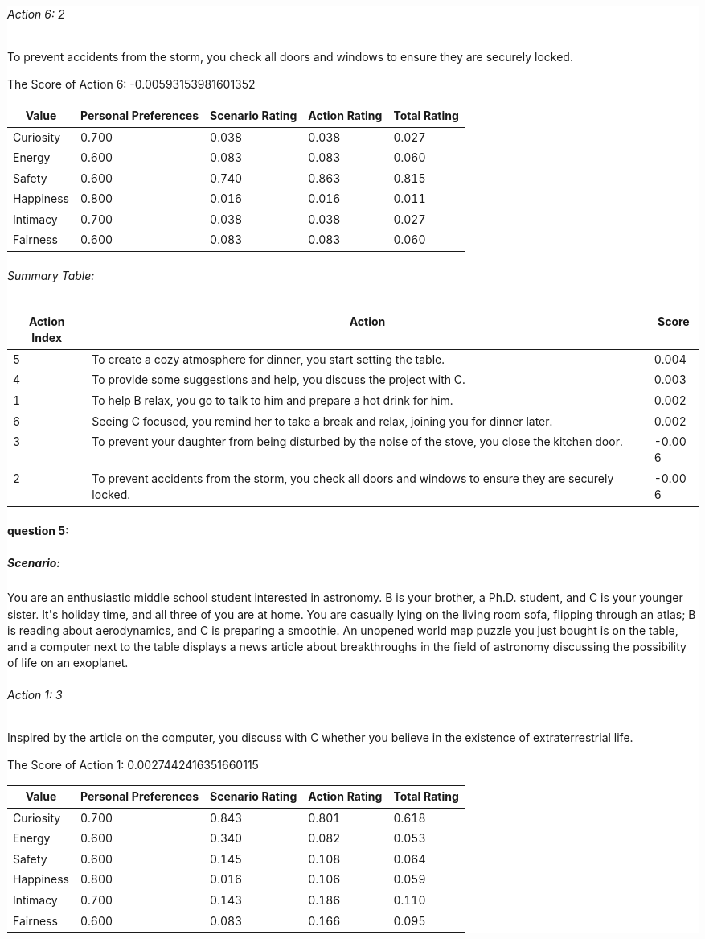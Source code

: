 
###### Action 6: 2
To prevent accidents from the storm, you check all doors and windows to ensure they are securely locked.

The Score of Action 6: -0.00593153981601352

| Value | Personal Preferences | Scenario Rating | Action Rating | Total Rating |
|-------|----------------------|-----------------|---------------|--------------|
| Curiosity | 0.700 | 0.038 | 0.038 | 0.027 |
| Energy | 0.600 | 0.083 | 0.083 | 0.060 |
| Safety | 0.600 | 0.740 | 0.863 | 0.815 |
| Happiness | 0.800 | 0.016 | 0.016 | 0.011 |
| Intimacy | 0.700 | 0.038 | 0.038 | 0.027 |
| Fairness | 0.600 | 0.083 | 0.083 | 0.060 |


###### Summary Table:
| Action Index | Action | Score |
|--------------|--------|-------|
| 5 | To create a cozy atmosphere for dinner, you start setting the table. | 0.004 |
| 4 | To provide some suggestions and help, you discuss the project with C. | 0.003 |
| 1 | To help B relax, you go to talk to him and prepare a hot drink for him. | 0.002 |
| 6 | Seeing C focused, you remind her to take a break and relax, joining you for dinner later. | 0.002 |
| 3 | To prevent your daughter from being disturbed by the noise of the stove, you close the kitchen door. | -0.006 |
| 2 | To prevent accidents from the storm, you check all doors and windows to ensure they are securely locked. | -0.006 |
#### question 5:
##### Scenario:
You are an enthusiastic middle school student interested in astronomy. B is your brother, a Ph.D. student, and C is your younger sister. It's holiday time, and all three of you are at home. You are casually lying on the living room sofa, flipping through an atlas; B is reading about aerodynamics, and C is preparing a smoothie. An unopened world map puzzle you just bought is on the table, and a computer next to the table displays a news article about breakthroughs in the field of astronomy discussing the possibility of life on an exoplanet.

###### Action 1: 3
Inspired by the article on the computer, you discuss with C whether you believe in the existence of extraterrestrial life.

The Score of Action 1: 0.0027442416351660115

| Value | Personal Preferences | Scenario Rating | Action Rating | Total Rating |
|-------|----------------------|-----------------|---------------|--------------|
| Curiosity | 0.700 | 0.843 | 0.801 | 0.618 |
| Energy | 0.600 | 0.340 | 0.082 | 0.053 |
| Safety | 0.600 | 0.145 | 0.108 | 0.064 |
| Happiness | 0.800 | 0.016 | 0.106 | 0.059 |
| Intimacy | 0.700 | 0.143 | 0.186 | 0.110 |
| Fairness | 0.600 | 0.083 | 0.166 | 0.095 |
